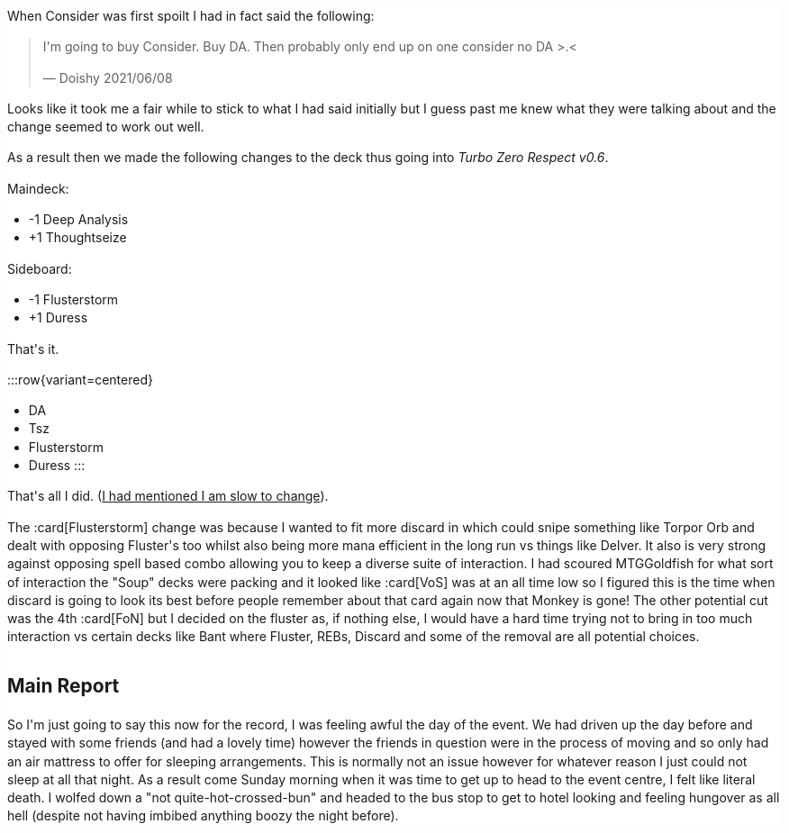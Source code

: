 When Consider was first spoilt I had in fact said the following:

> I'm going to buy Consider. Buy DA. Then probably only end up on one consider
> no DA >.<
>
> &mdash; Doishy 2021/06/08

Looks like it took me a fair while to stick to what I had said initially but I
guess past me knew what they were talking about and the change seemed to work
out well.

As a result then we made the following changes to the deck thus going into
*Turbo Zero Respect v0.6*.

Maindeck:

- -1 Deep Analysis
- +1 Thoughtseize

Sideboard:

- -1 Flusterstorm
- +1 Duress

That's it.

:::row{variant=centered}
- DA
- Tsz
- Flusterstorm
- Duress
:::

That's all I did. ([I had mentioned I am slow to
change](/articles/2022/01/22/zero-respect#i-am-slow-to-make-changes-to-my-deck)).

The :card[Flusterstorm] change was because I wanted to fit more discard in which
could snipe something like Torpor Orb and dealt with opposing Fluster's too
whilst also being more mana efficient in the long run vs things like Delver. It
also is very strong against opposing spell based combo allowing you to keep a
diverse suite of interaction. I had scoured MTGGoldfish for what sort of
interaction the "Soup" decks were packing and it looked like :card[VoS] was at
an all time low so I figured this is the time when discard is going to look its
best before people remember about that card again now that Monkey is gone! The
other potential cut was the 4th :card[FoN] but I decided on the fluster as, if
nothing else, I would have a hard time trying not to bring in too much
interaction vs certain decks like Bant where Fluster, REBs, Discard and some of
the removal are all potential choices.

## Main Report

So I'm just going to say this now for the record, I was feeling awful the day of
the event. We had driven up the day before and stayed with some friends (and had
a lovely time) however the friends in question were in the process of moving and
so only had an air mattress to offer for sleeping arrangements. This is normally
not an issue however for whatever reason I just could not sleep at all that
night. As a result come Sunday morning when it was time to get up to head to the
event centre, I felt like literal death. I wolfed down a "not
quite-hot-crossed-bun" and headed to the bus stop to get to hotel looking and
feeling hungover as all hell (despite not having imbibed anything boozy the
night before).
